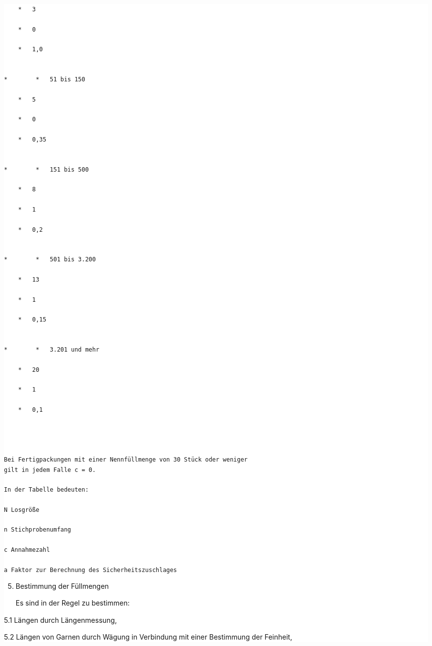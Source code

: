         *   3

        *   0

        *   1,0


    *        *   51 bis 150

        *   5

        *   0

        *   0,35


    *        *   151 bis 500

        *   8

        *   1

        *   0,2


    *        *   501 bis 3.200

        *   13

        *   1

        *   0,15


    *        *   3.201 und mehr

        *   20

        *   1

        *   0,1




    Bei Fertigpackungen mit einer Nennfüllmenge von 30 Stück oder weniger
    gilt in jedem Falle c = 0.

    In der Tabelle bedeuten:

    N Losgröße

    n Stichprobenumfang

    c Annahmezahl

    a Faktor zur Berechnung des Sicherheitszuschlages


5.  Bestimmung der Füllmengen

    Es sind in der Regel zu bestimmen:


5.1 Längen durch Längenmessung,


5.2 Längen von Garnen durch Wägung in Verbindung mit einer Bestimmung der
    Feinheit,
